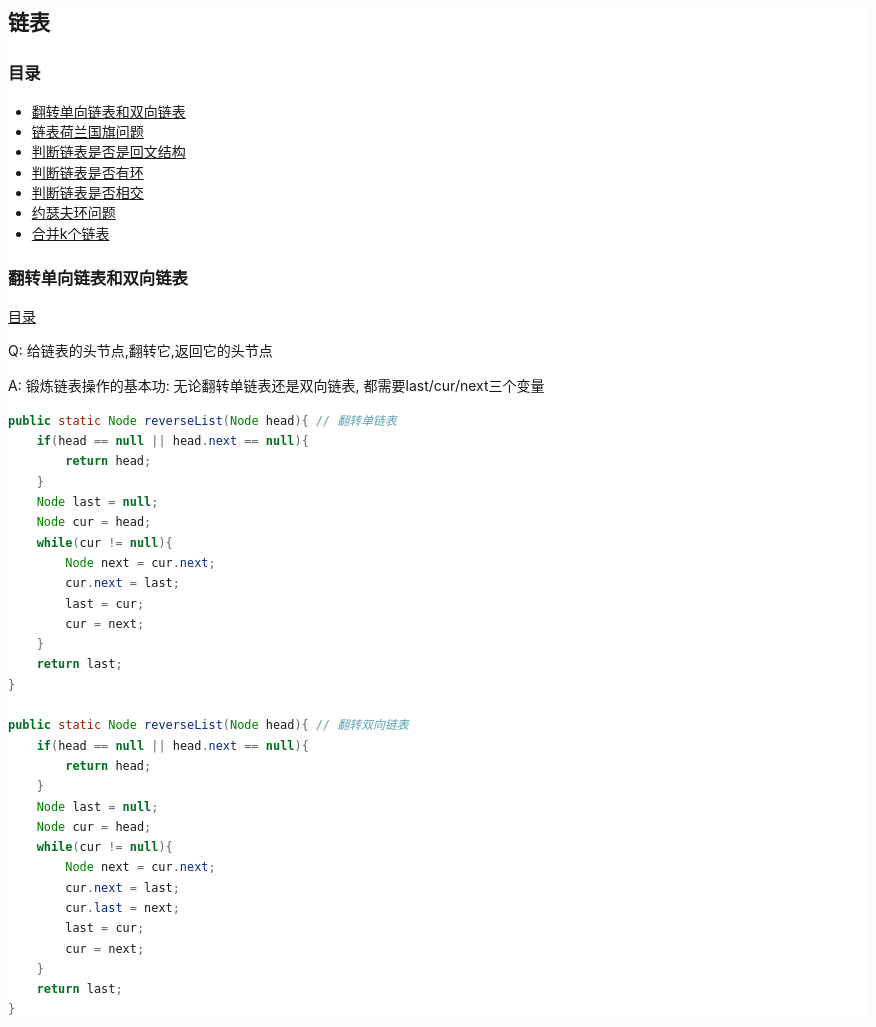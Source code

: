 ## 链表

### 目录

* [翻转单向链表和双向链表](#翻转单向链表和双向链表)
* [链表荷兰国旗问题](#链表荷兰国旗问题)
* [判断链表是否是回文结构](#判断链表是否是回文结构)
* [判断链表是否有环](#判断链表是否有环)
* [判断链表是否相交](#判断链表是否相交)
* [约瑟夫环问题](#约瑟夫环问题)
* [合并k个链表](#合并k个链表)



### 翻转单向链表和双向链表

[目录](#目录)

Q: 给链表的头节点,翻转它,返回它的头节点

A: 锻炼链表操作的基本功: 无论翻转单链表还是双向链表, 都需要last/cur/next三个变量

```java
public static Node reverseList(Node head){ // 翻转单链表
    if(head == null || head.next == null){
        return head;
    }
    Node last = null;
    Node cur = head;
    while(cur != null){
        Node next = cur.next;
        cur.next = last;
        last = cur;
        cur = next;
    }
    return last;
}

public static Node reverseList(Node head){ // 翻转双向链表
    if(head == null || head.next == null){
        return head;
    }
    Node last = null;
    Node cur = head;
    while(cur != null){
        Node next = cur.next;
        cur.next = last;
        cur.last = next;      
        last = cur;
        cur = next;
    }
    return last;
}
```

